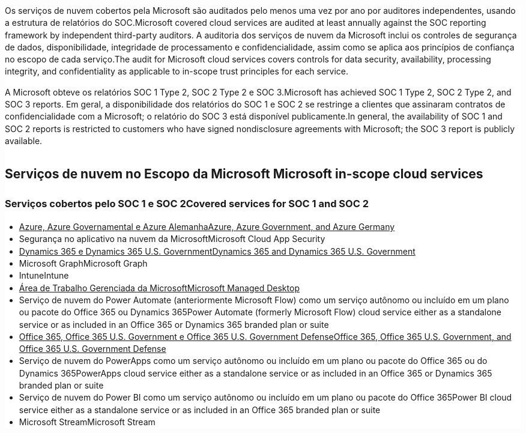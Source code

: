 <span data-ttu-id="a2a5e-120">Os serviços de nuvem cobertos pela Microsoft são auditados pelo menos uma vez por ano por auditores independentes, usando a estrutura de relatórios do SOC.</span><span class="sxs-lookup"><span data-stu-id="a2a5e-120">Microsoft covered cloud services are audited at least annually against the SOC reporting framework by independent third-party auditors.</span></span> <span data-ttu-id="a2a5e-121">A auditoria dos serviços de nuvem da Microsoft inclui os controles de segurança de dados, disponibilidade, integridade de processamento e confidencialidade, assim como se aplica aos princípios de confiança no escopo de cada serviço.</span><span class="sxs-lookup"><span data-stu-id="a2a5e-121">The audit for Microsoft cloud services covers controls for data security, availability, processing integrity, and confidentiality as applicable to in-scope trust principles for each service.</span></span>

<span data-ttu-id="a2a5e-122">A Microsoft obteve os relatórios SOC 1 Type 2, SOC 2 Type 2 e SOC 3.</span><span class="sxs-lookup"><span data-stu-id="a2a5e-122">Microsoft has achieved SOC 1 Type 2, SOC 2 Type 2, and SOC 3 reports.</span></span> <span data-ttu-id="a2a5e-123">Em geral, a disponibilidade dos relatórios do SOC 1 e SOC 2 se restringe a clientes que assinaram contratos de confidencialidade com a Microsoft; o relatório do SOC 3 está disponível publicamente.</span><span class="sxs-lookup"><span data-stu-id="a2a5e-123">In general, the availability of SOC 1 and SOC 2 reports is restricted to customers who have signed nondisclosure agreements with Microsoft; the SOC 3 report is publicly available.</span></span>

## <a name="microsoft-in-scope-cloud-services"></a><span data-ttu-id="a2a5e-124">Serviços de nuvem no Escopo da Microsoft </span><span class="sxs-lookup"><span data-stu-id="a2a5e-124">Microsoft in-scope cloud services</span></span>

### <a name="covered-services-for-soc-1-and-soc-2"></a><span data-ttu-id="a2a5e-125">Serviços cobertos pelo SOC 1 e SOC 2</span><span class="sxs-lookup"><span data-stu-id="a2a5e-125">Covered services for SOC 1 and SOC 2</span></span>

- [<span data-ttu-id="a2a5e-126">Azure, Azure Governamental e Azure Alemanha</span><span class="sxs-lookup"><span data-stu-id="a2a5e-126">Azure, Azure Government, and Azure Germany</span></span>](https://aka.ms/AzureCompliance)
- <span data-ttu-id="a2a5e-127">Segurança no aplicativo na nuvem da Microsoft</span><span class="sxs-lookup"><span data-stu-id="a2a5e-127">Microsoft Cloud App Security</span></span>
- [<span data-ttu-id="a2a5e-128">Dynamics 365 e Dynamics 365 U.S. Government</span><span class="sxs-lookup"><span data-stu-id="a2a5e-128">Dynamics 365 and Dynamics 365 U.S. Government</span></span>](https://aka.ms/d365-compliance-list)
- <span data-ttu-id="a2a5e-129">Microsoft Graph</span><span class="sxs-lookup"><span data-stu-id="a2a5e-129">Microsoft Graph</span></span>
- <span data-ttu-id="a2a5e-130">Intune</span><span class="sxs-lookup"><span data-stu-id="a2a5e-130">Intune</span></span>
- [<span data-ttu-id="a2a5e-131">Área de Trabalho Gerenciada da Microsoft</span><span class="sxs-lookup"><span data-stu-id="a2a5e-131">Microsoft Managed Desktop</span></span>](/microsoft-365/managed-desktop/intro/compliance)
- <span data-ttu-id="a2a5e-132">Serviço de nuvem do Power Automate (anteriormente Microsoft Flow) como um serviço autônomo ou incluído em um plano ou pacote do Office 365 ou Dynamics 365</span><span class="sxs-lookup"><span data-stu-id="a2a5e-132">Power Automate (formerly Microsoft Flow) cloud service either as a standalone service or as included in an Office 365 or Dynamics 365 branded plan or suite</span></span>
- [<span data-ttu-id="a2a5e-133">Office 365, Office 365 U.S. Government e Office 365 U.S. Government Defense</span><span class="sxs-lookup"><span data-stu-id="a2a5e-133">Office 365, Office 365 U.S. Government, and Office 365 U.S. Government Defense</span></span>](https://go.microsoft.com/fwlink/p/?LinkID=2077751)
- <span data-ttu-id="a2a5e-134">Serviço de nuvem do PowerApps como um serviço autônomo ou incluído em um plano ou pacote do Office 365 ou do Dynamics 365</span><span class="sxs-lookup"><span data-stu-id="a2a5e-134">PowerApps cloud service either as a standalone service or as included in an Office 365 or Dynamics 365 branded plan or suite</span></span>
- <span data-ttu-id="a2a5e-135">Serviço de nuvem do Power BI como um serviço autônomo ou incluído em um plano ou pacote do Office 365</span><span class="sxs-lookup"><span data-stu-id="a2a5e-135">Power BI cloud service either as a standalone service or as included in an Office 365 branded plan or suite</span></span>
- <span data-ttu-id="a2a5e-136">Microsoft Stream</span><span class="sxs-lookup"><span data-stu-id="a2a5e-136">Microsoft Stream</span></span>